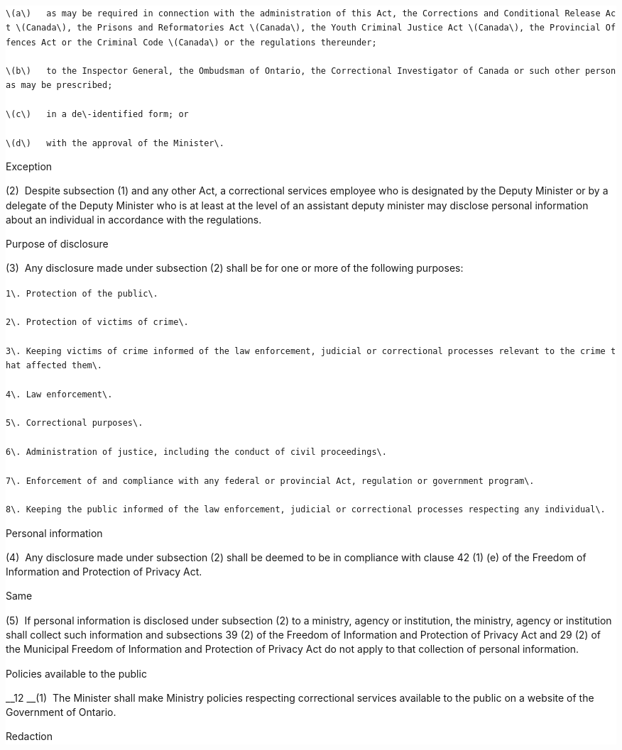 	\(a\)	as may be required in connection with the administration of this Act, the Corrections and Conditional Release Act \(Canada\), the Prisons and Reformatories Act \(Canada\), the Youth Criminal Justice Act \(Canada\), the Provincial Offences Act or the Criminal Code \(Canada\) or the regulations thereunder;

	\(b\)	to the Inspector General, the Ombudsman of Ontario, the Correctional Investigator of Canada or such other person as may be prescribed;

	\(c\)	in a de\-identified form; or

	\(d\)	with the approval of the Minister\.

Exception

\(2\)  Despite subsection \(1\) and any other Act, a correctional services employee who is designated by the Deputy Minister or by a delegate of the Deputy Minister who is at least at the level of an assistant deputy minister may disclose personal information about an individual in accordance with the regulations\.

Purpose of disclosure

\(3\)  Any disclosure made under subsection \(2\) shall be for one or more of the following purposes:

	1\.	Protection of the public\.

	2\.	Protection of victims of crime\.

	3\.	Keeping victims of crime informed of the law enforcement, judicial or correctional processes relevant to the crime that affected them\.

	4\.	Law enforcement\.

	5\.	Correctional purposes\.

	6\.	Administration of justice, including the conduct of civil proceedings\.

	7\.	Enforcement of and compliance with any federal or provincial Act, regulation or government program\.

	8\.	Keeping the public informed of the law enforcement, judicial or correctional processes respecting any individual\.

Personal information

\(4\)  Any disclosure made under subsection \(2\) shall be deemed to be in compliance with clause 42 \(1\) \(e\) of the Freedom of Information and Protection of Privacy Act\.

Same

\(5\)  If personal information is disclosed under subsection \(2\) to a ministry, agency or institution, the ministry, agency or institution shall collect such information and subsections 39 \(2\) of the Freedom of Information and Protection of Privacy Act and 29 \(2\) of the Municipal Freedom of Information and Protection of Privacy Act do not apply to that collection of personal information\.

Policies available to the public

<a id="BK15"></a>__12 __\(1\)  The Minister shall make Ministry policies respecting correctional services available to the public on a website of the Government of Ontario\.

Redaction
